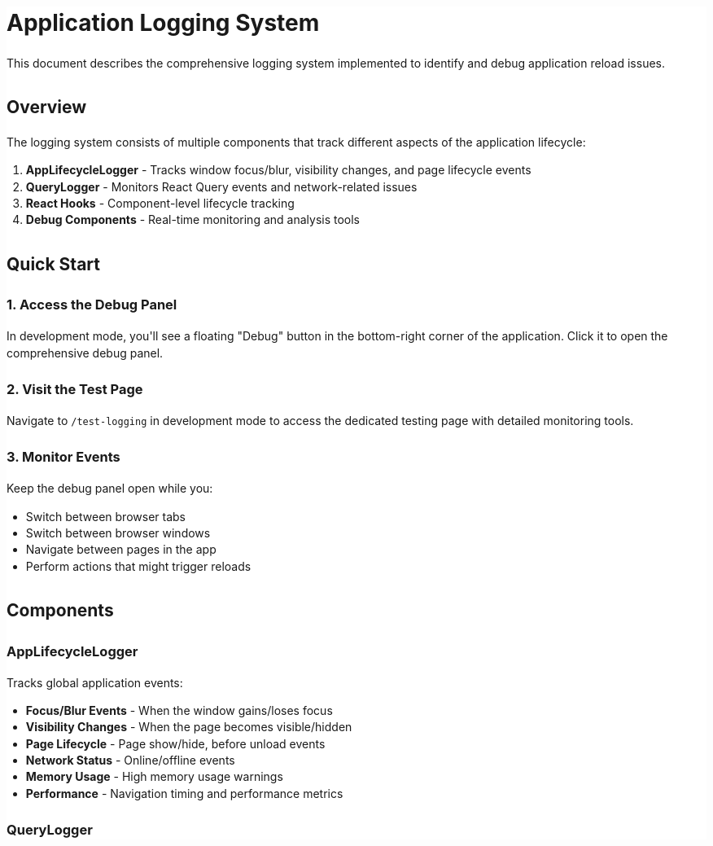 # Application Logging System

This document describes the comprehensive logging system implemented to identify and debug application reload issues.

## Overview

The logging system consists of multiple components that track different aspects of the application lifecycle:

1. **AppLifecycleLogger** - Tracks window focus/blur, visibility changes, and page lifecycle events
2. **QueryLogger** - Monitors React Query events and network-related issues
3. **React Hooks** - Component-level lifecycle tracking
4. **Debug Components** - Real-time monitoring and analysis tools

## Quick Start

### 1. Access the Debug Panel

In development mode, you'll see a floating "Debug" button in the bottom-right corner of the application. Click it to open the comprehensive debug panel.

### 2. Visit the Test Page

Navigate to `/test-logging` in development mode to access the dedicated testing page with detailed monitoring tools.

### 3. Monitor Events

Keep the debug panel open while you:
- Switch between browser tabs
- Switch between browser windows
- Navigate between pages in the app
- Perform actions that might trigger reloads

## Components

### AppLifecycleLogger

Tracks global application events:

- **Focus/Blur Events** - When the window gains/loses focus
- **Visibility Changes** - When the page becomes visible/hidden
- **Page Lifecycle** - Page show/hide, before unload events
- **Network Status** - Online/offline events
- **Memory Usage** - High memory usage warnings
- **Performance** - Navigation timing and performance metrics

### QueryLogger
